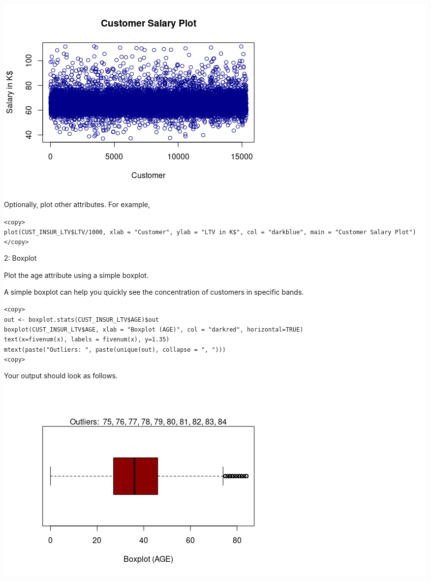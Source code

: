 ![plot](./images/plot-1.png)

Optionally, plot other attributes. For example,

```
<copy>
plot(CUST_INSUR_LTV$LTV/1000, xlab = "Customer", ylab = "LTV in K$", col = "darkblue", main = "Customer Salary Plot")
</copy>
```

2: Boxplot

Plot the age attribute using a simple boxplot.

A simple boxplot can help you quickly see the concentration of customers in specific bands.

```
<copy>
out <- boxplot.stats(CUST_INSUR_LTV$AGE)$out
boxplot(CUST_INSUR_LTV$AGE, xlab = "Boxplot (AGE)", col = "darkred", horizontal=TRUE)
text(x=fivenum(x), labels = fivenum(x), y=1.35)
mtext(paste("Outliers: ", paste(unique(out), collapse = ", ")))
<copy>
```

Your output should look as follows.

![boxplot](./images/boxplot-1.png)